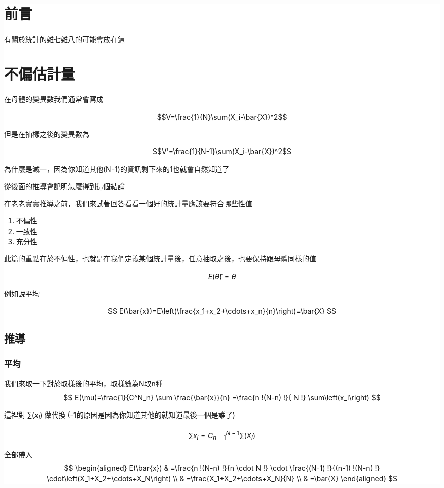 # 前言
有關於統計的雜七雜八的可能會放在這

# 不偏估計量

在母體的變異數我們通常會寫成

$$V=\frac{1}{N}\sum(X_i-\bar{X})^2$$

但是在抽樣之後的變異數為

$$V'=\frac{1}{N-1}\sum(X_i-\bar{X})^2$$

為什麼是減一，因為你知道其他(N-1)的資訊剩下來的1也就會自然知道了

從後面的推導會說明怎麼得到這個結論

在老老實實推導之前，我們來試著回答看看一個好的統計量應該要符合哪些性值

1. 不偏性
2. 一致性
3. 充分性

此篇的重點在於不偏性，也就是在我們定義某個統計量後，任意抽取之後，也要保持跟母體同樣的值

$$E(\hat{\theta})=\theta$$

例如說平均

$$
E(\bar{x})=E\left(\frac{x_1+x_2+\cdots+x_n}{n}\right)=\bar{X}
$$

## 推導
### 平均
我們來取一下對於取樣後的平均，取樣數為N取n種
$$
E(\mu)=\frac{1}{C^N_n} \sum \frac{\bar{x}}{n} =\frac{n !(N-n) !}{ N !} \sum\left(x_i\right)
$$

這裡對 $\sum(x_i)$ 做代換 (-1的原因是因為你知道其他的就知道最後一個是誰了)

$$\sum{x_i}=C^{N-1}_{n-1}\sum(X_i)$$

全部帶入
$$
\begin{aligned}
E(\bar{x}) & =\frac{n !(N-n) !}{n \cdot N !} \cdot \frac{(N-1) !}{(n-1) !(N-n) !} \cdot\left(X_1+X_2+\cdots+X_N\right) \\
& =\frac{X_1+X_2+\cdots+X_N}{N} \\
& =\bar{X}
\end{aligned}
$$

